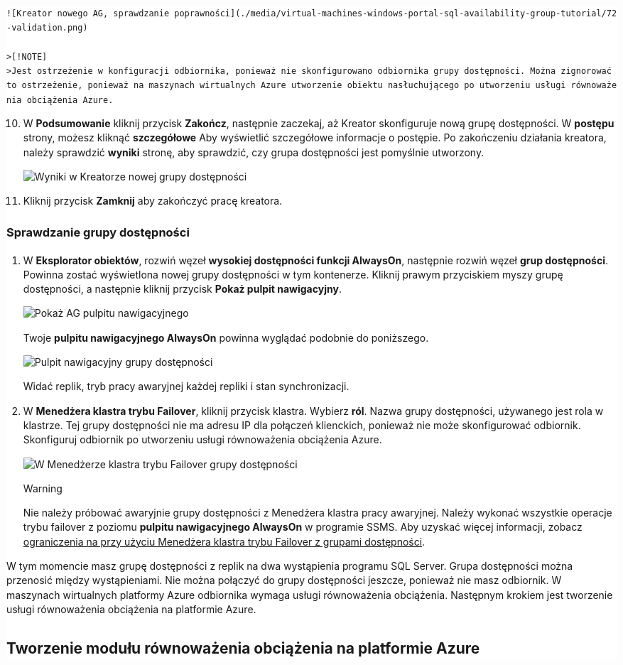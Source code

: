    ![Kreator nowego AG, sprawdzanie poprawności](./media/virtual-machines-windows-portal-sql-availability-group-tutorial/72-validation.png)

    >[!NOTE]
    >Jest ostrzeżenie w konfiguracji odbiornika, ponieważ nie skonfigurowano odbiornika grupy dostępności. Można zignorować to ostrzeżenie, ponieważ na maszynach wirtualnych Azure utworzenie obiektu nasłuchującego po utworzeniu usługi równoważenia obciążenia Azure.

10. W **Podsumowanie** kliknij przycisk **Zakończ**, następnie zaczekaj, aż Kreator skonfiguruje nową grupę dostępności. W **postępu** strony, możesz kliknąć **szczegółowe** Aby wyświetlić szczegółowe informacje o postępie. Po zakończeniu działania kreatora, należy sprawdzić **wyniki** stronę, aby sprawdzić, czy grupa dostępności jest pomyślnie utworzony.

     ![Wyniki w Kreatorze nowej grupy dostępności](./media/virtual-machines-windows-portal-sql-availability-group-tutorial/74-results.png)
11. Kliknij przycisk **Zamknij** aby zakończyć pracę kreatora.

### <a name="check-the-availability-group"></a>Sprawdzanie grupy dostępności

1. W **Eksplorator obiektów**, rozwiń węzeł **wysokiej dostępności funkcji AlwaysOn**, następnie rozwiń węzeł **grup dostępności**. Powinna zostać wyświetlona nowej grupy dostępności w tym kontenerze. Kliknij prawym przyciskiem myszy grupę dostępności, a następnie kliknij przycisk **Pokaż pulpit nawigacyjny**.

   ![Pokaż AG pulpitu nawigacyjnego](./media/virtual-machines-windows-portal-sql-availability-group-tutorial/76-showdashboard.png)

   Twoje **pulpitu nawigacyjnego AlwaysOn** powinna wyglądać podobnie do poniższego.

   ![Pulpit nawigacyjny grupy dostępności](./media/virtual-machines-windows-portal-sql-availability-group-tutorial/78-agdashboard.png)

   Widać replik, tryb pracy awaryjnej każdej repliki i stan synchronizacji.

2. W **Menedżera klastra trybu Failover**, kliknij przycisk klastra. Wybierz **ról**. Nazwa grupy dostępności, używanego jest rola w klastrze. Tej grupy dostępności nie ma adresu IP dla połączeń klienckich, ponieważ nie może skonfigurować odbiornik. Skonfiguruj odbiornik po utworzeniu usługi równoważenia obciążenia Azure.

   ![W Menedżerze klastra trybu Failover grupy dostępności](./media/virtual-machines-windows-portal-sql-availability-group-tutorial/80-clustermanager.png)

   > [!WARNING]
   > Nie należy próbować awaryjnie grupy dostępności z Menedżera klastra pracy awaryjnej. Należy wykonać wszystkie operacje trybu failover z poziomu **pulpitu nawigacyjnego AlwaysOn** w programie SSMS. Aby uzyskać więcej informacji, zobacz [ograniczenia na przy użyciu Menedżera klastra trybu Failover z grupami dostępności](https://msdn.microsoft.com/library/ff929171.aspx).
    >

W tym momencie masz grupę dostępności z replik na dwa wystąpienia programu SQL Server. Grupa dostępności można przenosić między wystąpieniami. Nie można połączyć do grupy dostępności jeszcze, ponieważ nie masz odbiornik. W maszynach wirtualnych platformy Azure odbiornika wymaga usługi równoważenia obciążenia. Następnym krokiem jest tworzenie usługi równoważenia obciążenia na platformie Azure.

<a name="configure-internal-load-balancer"></a>

## <a name="create-an-azure-load-balancer"></a>Tworzenie modułu równoważenia obciążenia na platformie Azure
